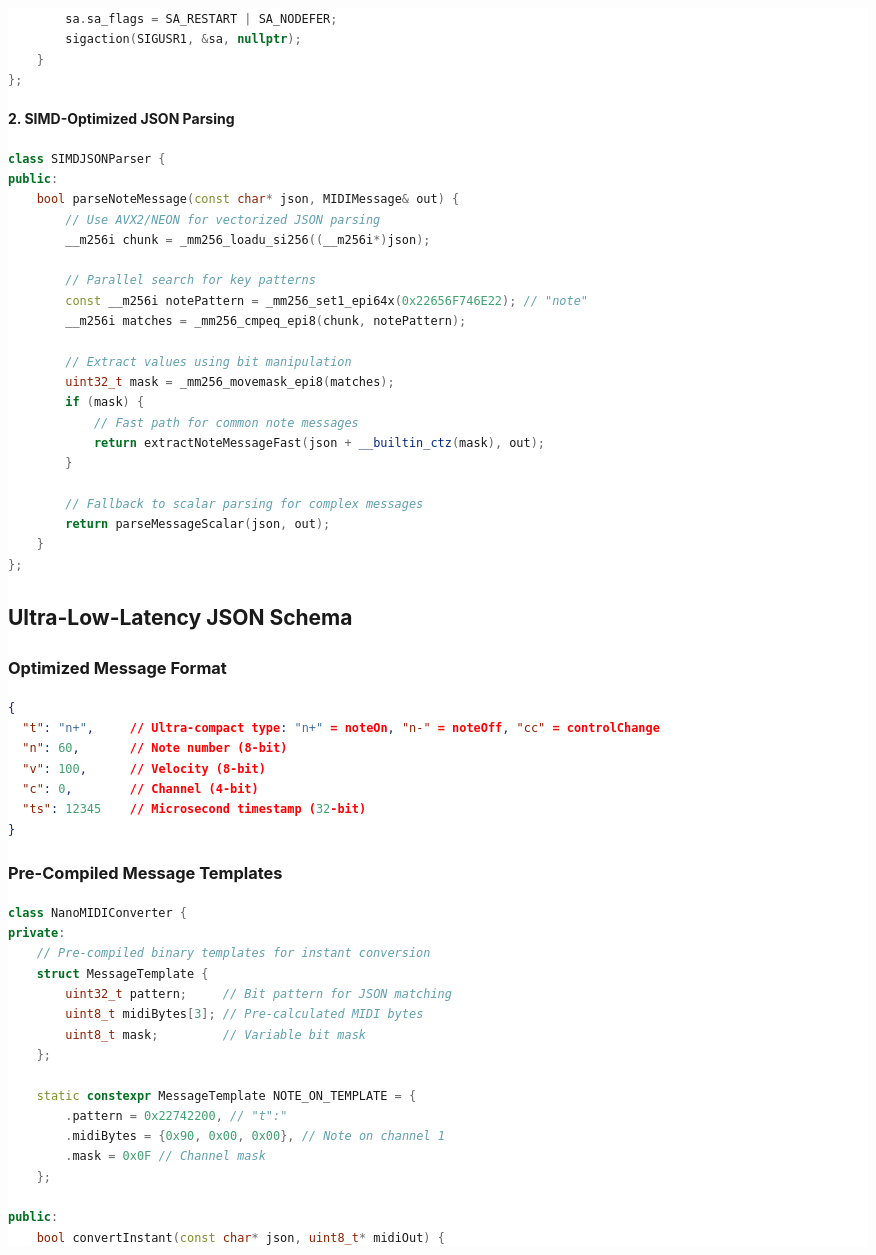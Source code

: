 ```cpp
        sa.sa_flags = SA_RESTART | SA_NODEFER;
        sigaction(SIGUSR1, &sa, nullptr);
    }
};
```

#### 2. SIMD-Optimized JSON Parsing
```cpp
class SIMDJSONParser {
public:
    bool parseNoteMessage(const char* json, MIDIMessage& out) {
        // Use AVX2/NEON for vectorized JSON parsing
        __m256i chunk = _mm256_loadu_si256((__m256i*)json);
        
        // Parallel search for key patterns
        const __m256i notePattern = _mm256_set1_epi64x(0x22656F746E22); // "note"
        __m256i matches = _mm256_cmpeq_epi8(chunk, notePattern);
        
        // Extract values using bit manipulation
        uint32_t mask = _mm256_movemask_epi8(matches);
        if (mask) {
            // Fast path for common note messages
            return extractNoteMessageFast(json + __builtin_ctz(mask), out);
        }
        
        // Fallback to scalar parsing for complex messages
        return parseMessageScalar(json, out);
    }
};
```

## Ultra-Low-Latency JSON Schema

### Optimized Message Format
```json
{
  "t": "n+",     // Ultra-compact type: "n+" = noteOn, "n-" = noteOff, "cc" = controlChange
  "n": 60,       // Note number (8-bit)
  "v": 100,      // Velocity (8-bit)  
  "c": 0,        // Channel (4-bit)
  "ts": 12345    // Microsecond timestamp (32-bit)
}
```

### Pre-Compiled Message Templates
```cpp
class NanoMIDIConverter {
private:
    // Pre-compiled binary templates for instant conversion
    struct MessageTemplate {
        uint32_t pattern;     // Bit pattern for JSON matching
        uint8_t midiBytes[3]; // Pre-calculated MIDI bytes
        uint8_t mask;         // Variable bit mask
    };
    
    static constexpr MessageTemplate NOTE_ON_TEMPLATE = {
        .pattern = 0x22742200, // "t":"
        .midiBytes = {0x90, 0x00, 0x00}, // Note on channel 1
        .mask = 0x0F // Channel mask
    };

public:
    bool convertInstant(const char* json, uint8_t* midiOut) {
```